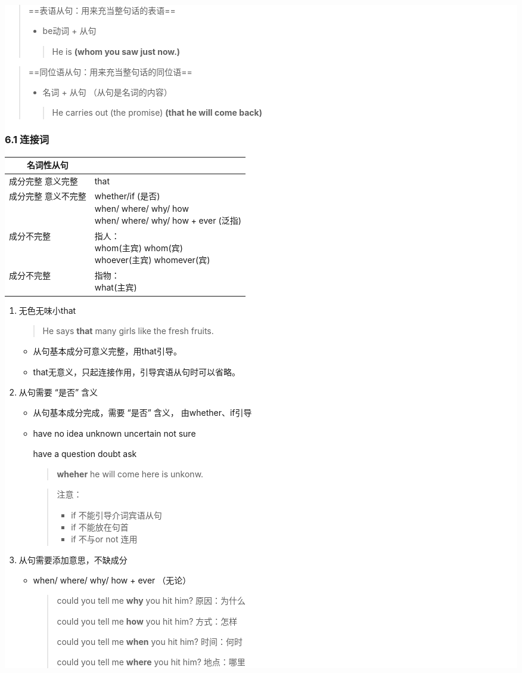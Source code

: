 > ==表语从句：用来充当整句话的表语==
>
> * be动词 + 从句
>
> > He is **(whom you  saw just now.)**

> ==同位语从句：用来充当整句话的同位语==
>
> * 名词 + 从句 （从句是名词的内容）
>
> > He carries out (the promise) **(that he will come back)**

### 6.1 连接词

| 名词性从句           |                                                              |
| -------------------- | ------------------------------------------------------------ |
| 成分完整  意义完整   | that                                                         |
| 成分完整  意义不完整 | whether/if   (是否)<br />when/ where/ why/ how<br />when/ where/ why/ how + ever (泛指) |
| 成分不完整           | 指人：<br />whom(主宾)        whom(宾)    <br />whoever(主宾)    whomever(宾) |
| 成分不完整           | 指物：<br />what(主宾)                                       |

1. 无色无味小that

   > He says **that** many girls like the fresh fruits.

   * 从句基本成分可意义完整，用that引导。

   * that无意义，只起连接作用，引导宾语从句时可以省略。

2. 从句需要 “是否” 含义

   * 从句基本成分完成，需要 “是否” 含义， 由whether、if引导

   * have no idea    unknown    uncertain    not sure    

     have a question    doubt    ask

     > **wheher** he will come here is unkonw.

     > 注意：
     >
     > * if 不能引导介词宾语从句
     > * if 不能放在句首
     > * if 不与or not 连用

3. 从句需要添加意思，不缺成分

   * when/ where/ why/ how + ever   （无论）

     > could you tell me **why** you hit him?		原因：为什么
     >
     > could you tell me **how** you hit him?		方式：怎样
     >
     > could you tell me **when** you hit him?	  时间：何时
     >
     > could you tell me **where** you hit him?     地点：哪里
     